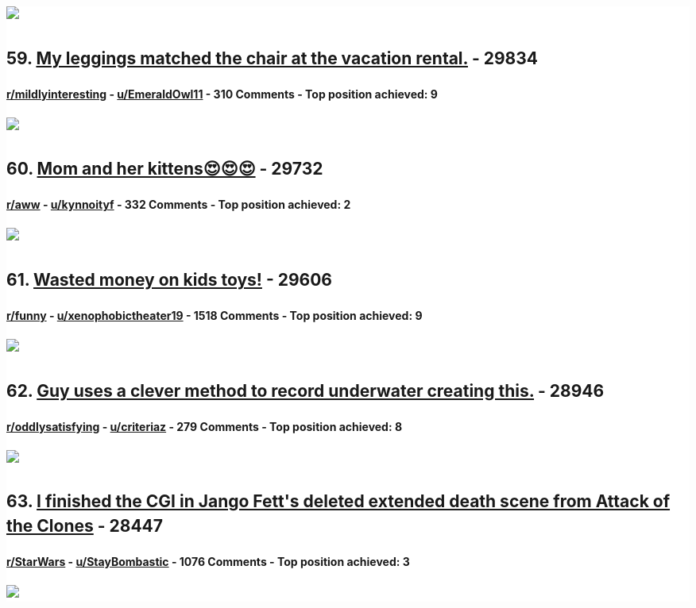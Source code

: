 <a href="https://i.redd.it/cgu24lnjs5i81.png"><img src="https://b.thumbs.redditmedia.com/EWknhBJRrw2QzF5lnWLrD2_3Dr9N6dvR_kNrawsMNds.jpg"></img></a>

## 59. [My leggings matched the chair at the vacation rental.](http://reddit.com/r/mildlyinteresting/comments/su5ag0/my_leggings_matched_the_chair_at_the_vacation/) - 29834
#### [r/mildlyinteresting](http://reddit.com/r/mildlyinteresting) - [u/EmeraldOwl11](http://reddit.com/u/EmeraldOwl11) - 310 Comments - Top position achieved: 9

<a href="https://i.redd.it/fbzshjsv69i81.jpg"><img src="https://b.thumbs.redditmedia.com/JFncC4tjt3Za_y51H4o9YwsaTf2-goNEIs5C8Oc6AOs.jpg"></img></a>

## 60. [Mom and her kittens😍😍😍](http://reddit.com/r/aww/comments/stxne7/mom_and_her_kittens/) - 29732
#### [r/aww](http://reddit.com/r/aww) - [u/kynnoityf](http://reddit.com/u/kynnoityf) - 332 Comments - Top position achieved: 2

<a href="https://v.redd.it/y4p83i8uj7i81"><img src="https://a.thumbs.redditmedia.com/OJfl3FY5RReEsbvCoEiJ8f9w2p69px2zWviio_1wS78.jpg"></img></a>

## 61. [Wasted money on kids toys!](http://reddit.com/r/funny/comments/strhfr/wasted_money_on_kids_toys/) - 29606
#### [r/funny](http://reddit.com/r/funny) - [u/xenophobictheater19](http://reddit.com/u/xenophobictheater19) - 1518 Comments - Top position achieved: 9

<a href="https://v.redd.it/xrw10ruxu5i81"><img src="https://b.thumbs.redditmedia.com/mr_rzYiPWEMQPcg0gpIPNs9mJaoolfqCKI3SqYIn57g.jpg"></img></a>

## 62. [Guy uses a clever method to record underwater creating this.](http://reddit.com/r/oddlysatisfying/comments/stq50q/guy_uses_a_clever_method_to_record_underwater/) - 28946
#### [r/oddlysatisfying](http://reddit.com/r/oddlysatisfying) - [u/criteriaz](http://reddit.com/u/criteriaz) - 279 Comments - Top position achieved: 8

<a href="https://v.redd.it/32ftk4zaf5i81"><img src="https://b.thumbs.redditmedia.com/VfyYR67wV2n_iVwHQsBlGjLfmMvfagnsaKNxorULK8Y.jpg"></img></a>

## 63. [I finished the CGI in Jango Fett's deleted extended death scene from Attack of the Clones](http://reddit.com/r/StarWars/comments/stt8ib/i_finished_the_cgi_in_jango_fetts_deleted/) - 28447
#### [r/StarWars](http://reddit.com/r/StarWars) - [u/StayBombastic](http://reddit.com/u/StayBombastic) - 1076 Comments - Top position achieved: 3

<a href="https://v.redd.it/52fqkcq6f6i81"><img src="https://b.thumbs.redditmedia.com/hic0L54vRVTyZ2sRRAXE0sD-05Gml1lmVVBCa524nFg.jpg"></img></a>

